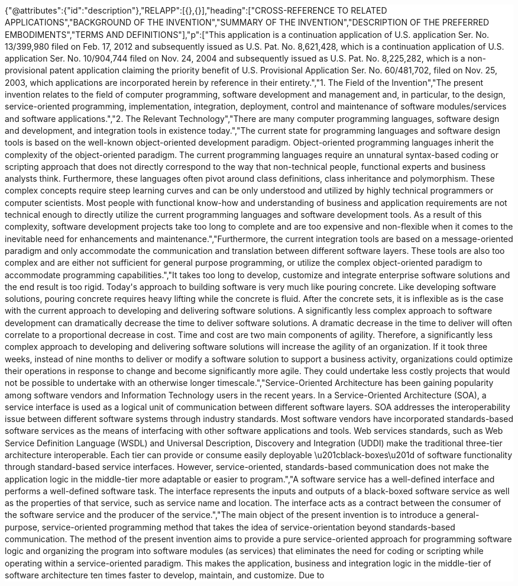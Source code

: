 {"@attributes":{"id":"description"},"RELAPP":[{},{}],"heading":["CROSS-REFERENCE TO RELATED APPLICATIONS","BACKGROUND OF THE INVENTION","SUMMARY OF THE INVENTION","DESCRIPTION OF THE PREFERRED EMBODIMENTS","TERMS AND DEFINITIONS"],"p":["This application is a continuation application of U.S. application Ser. No. 13\/399,980 filed on Feb. 17, 2012 and subsequently issued as U.S. Pat. No. 8,621,428, which is a continuation application of U.S. application Ser. No. 10\/904,744 filed on Nov. 24, 2004 and subsequently issued as U.S. Pat. No. 8,225,282, which is a non-provisional patent application claiming the priority benefit of U.S. Provisional Application Ser. No. 60\/481,702, filed on Nov. 25, 2003, which applications are incorporated herein by reference in their entirety.","1. The Field of the Invention","The present invention relates to the field of computer programming, software development and management and, in particular, to the design, service-oriented programming, implementation, integration, deployment, control and maintenance of software modules\/services and software applications.","2. The Relevant Technology","There are many computer programming languages, software design and development, and integration tools in existence today.","The current state for programming languages and software design tools is based on the well-known object-oriented development paradigm. Object-oriented programming languages inherit the complexity of the object-oriented paradigm. The current programming languages require an unnatural syntax-based coding or scripting approach that does not directly correspond to the way that non-technical people, functional experts and business analysts think. Furthermore, these languages often pivot around class definitions, class inheritance and polymorphism. These complex concepts require steep learning curves and can be only understood and utilized by highly technical programmers or computer scientists. Most people with functional know-how and understanding of business and application requirements are not technical enough to directly utilize the current programming languages and software development tools. As a result of this complexity, software development projects take too long to complete and are too expensive and non-flexible when it comes to the inevitable need for enhancements and maintenance.","Furthermore, the current integration tools are based on a message-oriented paradigm and only accommodate the communication and translation between different software layers. These tools are also too complex and are either not sufficient for general purpose programming, or utilize the complex object-oriented paradigm to accommodate programming capabilities.","It takes too long to develop, customize and integrate enterprise software solutions and the end result is too rigid. Today's approach to building software is very much like pouring concrete. Like developing software solutions, pouring concrete requires heavy lifting while the concrete is fluid. After the concrete sets, it is inflexible as is the case with the current approach to developing and delivering software solutions. A significantly less complex approach to software development can dramatically decrease the time to deliver software solutions. A dramatic decrease in the time to deliver will often correlate to a proportional decrease in cost. Time and cost are two main components of agility. Therefore, a significantly less complex approach to developing and delivering software solutions will increase the agility of an organization. If it took three weeks, instead of nine months to deliver or modify a software solution to support a business activity, organizations could optimize their operations in response to change and become significantly more agile. They could undertake less costly projects that would not be possible to undertake with an otherwise longer timescale.","Service-Oriented Architecture has been gaining popularity among software vendors and Information Technology users in the recent years. In a Service-Oriented Architecture (SOA), a service interface is used as a logical unit of communication between different software layers. SOA addresses the interoperability issue between different software systems through industry standards. Most software vendors have incorporated standards-based software services as the means of interfacing with other software applications and tools. Web services standards, such as Web Service Definition Language (WSDL) and Universal Description, Discovery and Integration (UDDI) make the traditional three-tier architecture interoperable. Each tier can provide or consume easily deployable \u201cblack-boxes\u201d of software functionality through standard-based service interfaces. However, service-oriented, standards-based communication does not make the application logic in the middle-tier more adaptable or easier to program.","A software service has a well-defined interface and performs a well-defined software task. The interface represents the inputs and outputs of a black-boxed software service as well as the properties of that service, such as service name and location. The interface acts as a contract between the consumer of the software service and the producer of the service.","The main object of the present invention is to introduce a general-purpose, service-oriented programming method that takes the idea of service-orientation beyond standards-based communication. The method of the present invention aims to provide a pure service-oriented approach for programming software logic and organizing the program into software modules (as services) that eliminates the need for coding or scripting while operating within a service-oriented paradigm. This makes the application, business and integration logic in the middle-tier of software architecture ten times faster to develop, maintain, and customize. Due to
